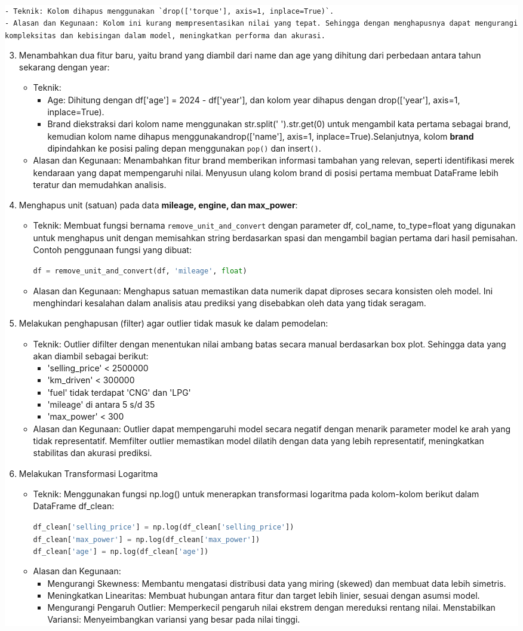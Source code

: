     - Teknik: Kolom dihapus menggunakan `drop(['torque'], axis=1, inplace=True)`.
    - Alasan dan Kegunaan: Kolom ini kurang mempresentasikan nilai yang tepat. Sehingga dengan menghapusnya dapat mengurangi kompleksitas dan kebisingan dalam model, meningkatkan performa dan akurasi.

3. Menambahkan dua fitur baru, yaitu brand yang diambil dari name dan age yang dihitung dari perbedaan antara tahun sekarang dengan year:

    - Teknik: 
        - Age: Dihitung dengan df['age'] = 2024 - df['year'], dan kolom year dihapus dengan drop(['year'], axis=1, inplace=True).
        - Brand diekstraksi dari kolom name menggunakan str.split(' ').str.get(0) untuk mengambil kata pertama sebagai brand, kemudian kolom name dihapus menggunakandrop(['name'], axis=1, inplace=True).Selanjutnya, kolom **brand** dipindahkan ke posisi paling depan menggunakan `pop()` dan insert`()`.
    - Alasan dan Kegunaan: Menambahkan fitur brand memberikan informasi tambahan yang relevan, seperti identifikasi merek kendaraan yang dapat mempengaruhi nilai. Menyusun ulang kolom brand di posisi pertama membuat DataFrame lebih teratur dan memudahkan analisis.

4. Menghapus unit (satuan) pada data **mileage, engine, dan max_power**:

    - Teknik: Membuat fungsi bernama `remove_unit_and_convert` dengan parameter df, col_name, to_type=float yang digunakan untuk menghapus unit dengan memisahkan string berdasarkan spasi dan mengambil bagian pertama dari hasil pemisahan. Contoh penggunaan fungsi yang dibuat: 
        ```python
        df = remove_unit_and_convert(df, 'mileage', float)
        ```
    - Alasan dan Kegunaan: Menghapus satuan memastikan data numerik dapat diproses secara konsisten oleh model. Ini menghindari kesalahan dalam analisis atau prediksi yang disebabkan oleh data yang tidak seragam.

5. Melakukan penghapusan (filter) agar outlier tidak masuk ke dalam pemodelan:

    - Teknik: Outlier difilter dengan menentukan nilai ambang batas secara manual berdasarkan box plot. Sehingga data yang akan diambil sebagai berikut:
        - 'selling_price' < 2500000
        - 'km_driven' < 300000
        - 'fuel' tidak terdapat 'CNG' dan 'LPG'
        - 'mileage' di antara 5 s/d 35 
        - 'max_power' < 300
    - Alasan dan Kegunaan: Outlier dapat mempengaruhi model secara negatif dengan menarik parameter model ke arah yang tidak representatif. Memfilter outlier memastikan model dilatih dengan data yang lebih representatif, meningkatkan stabilitas dan akurasi prediksi.

6. Melakukan Transformasi Logaritma

    - Teknik: Menggunakan fungsi np.log() untuk menerapkan transformasi logaritma pada kolom-kolom berikut dalam DataFrame df_clean:
        ```python
        df_clean['selling_price'] = np.log(df_clean['selling_price'])
        df_clean['max_power'] = np.log(df_clean['max_power'])
        df_clean['age'] = np.log(df_clean['age'])
        ```
    - Alasan dan Kegunaan:
        - Mengurangi Skewness: Membantu mengatasi distribusi data yang miring (skewed) dan membuat data lebih simetris.
        - Meningkatkan Linearitas: Membuat hubungan antara fitur dan target lebih linier, sesuai dengan asumsi model.
        - Mengurangi Pengaruh Outlier: Memperkecil pengaruh nilai ekstrem dengan mereduksi rentang nilai.
        Menstabilkan Variansi: Menyeimbangkan variansi yang besar pada nilai tinggi.


[^1]: Library Automotive of Congress. "Global Automobile Industry".  Retrieved from [https://guides.loc.gov/automotive-industry/global](https://guides.loc.gov/automotive-industry/global) at August 18th, 2024.
[^2]: Prabaljeet Singh Saini & Lekha Rani. "Performance Evaluation of Popular Machine Learning Models for Used Car Price Prediction". 2023. ICDAI. [Link Available](https://link.springer.com/chapter/10.1007/978-981-99-3878-0_49)
[^3]: Ahmad. Muhammad, et al. "Car Price Prediction using Machine Learning". 2024. IEEE. DOI: [10.1109/I2CT61223.2024.10544124](https://ieeexplore.ieee.org/abstract/document/10544124). [Link Available](https://ieeexplore.ieee.org/abstract/document/10544124)
[^4]: Jin. C. "Price Prediction of Used Cars Using Machine Learning". 2021. IEEE DOI: [10.1109/ICESIT53460.2021.9696839](https://ieeexplore.ieee.org/document/9696839). [Link Available](https://ieeexplore.ieee.org/document/9696839)
